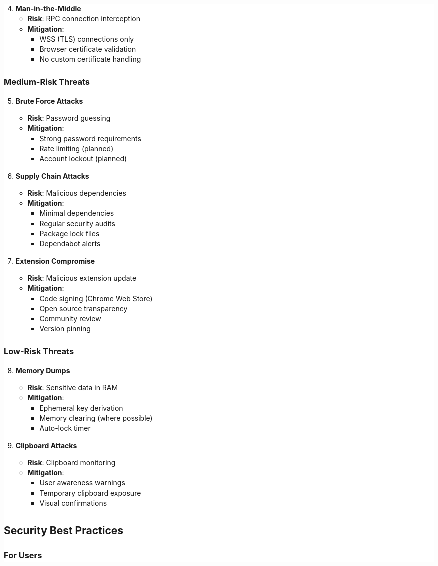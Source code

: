 4. **Man-in-the-Middle**
   - **Risk**: RPC connection interception
   - **Mitigation**:
     - WSS (TLS) connections only
     - Browser certificate validation
     - No custom certificate handling

### Medium-Risk Threats

5. **Brute Force Attacks**
   - **Risk**: Password guessing
   - **Mitigation**:
     - Strong password requirements
     - Rate limiting (planned)
     - Account lockout (planned)

6. **Supply Chain Attacks**
   - **Risk**: Malicious dependencies
   - **Mitigation**:
     - Minimal dependencies
     - Regular security audits
     - Package lock files
     - Dependabot alerts

7. **Extension Compromise**
   - **Risk**: Malicious extension update
   - **Mitigation**:
     - Code signing (Chrome Web Store)
     - Open source transparency
     - Community review
     - Version pinning

### Low-Risk Threats

8. **Memory Dumps**
   - **Risk**: Sensitive data in RAM
   - **Mitigation**:
     - Ephemeral key derivation
     - Memory clearing (where possible)
     - Auto-lock timer

9. **Clipboard Attacks**
   - **Risk**: Clipboard monitoring
   - **Mitigation**:
     - User awareness warnings
     - Temporary clipboard exposure
     - Visual confirmations

## Security Best Practices

### For Users
